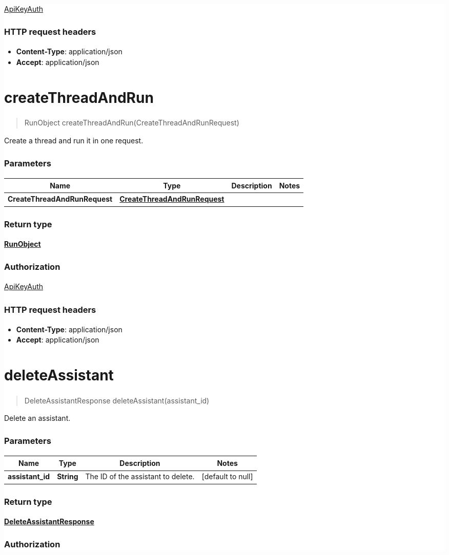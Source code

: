[ApiKeyAuth](../README.md#ApiKeyAuth)

### HTTP request headers

- **Content-Type**: application/json
- **Accept**: application/json

<a name="createThreadAndRun"></a>
# **createThreadAndRun**
> RunObject createThreadAndRun(CreateThreadAndRunRequest)

Create a thread and run it in one request.

### Parameters

|Name | Type | Description  | Notes |
|------------- | ------------- | ------------- | -------------|
| **CreateThreadAndRunRequest** | [**CreateThreadAndRunRequest**](../Models/CreateThreadAndRunRequest.md)|  | |

### Return type

[**RunObject**](../Models/RunObject.md)

### Authorization

[ApiKeyAuth](../README.md#ApiKeyAuth)

### HTTP request headers

- **Content-Type**: application/json
- **Accept**: application/json

<a name="deleteAssistant"></a>
# **deleteAssistant**
> DeleteAssistantResponse deleteAssistant(assistant\_id)

Delete an assistant.

### Parameters

|Name | Type | Description  | Notes |
|------------- | ------------- | ------------- | -------------|
| **assistant\_id** | **String**| The ID of the assistant to delete. | [default to null] |

### Return type

[**DeleteAssistantResponse**](../Models/DeleteAssistantResponse.md)

### Authorization
